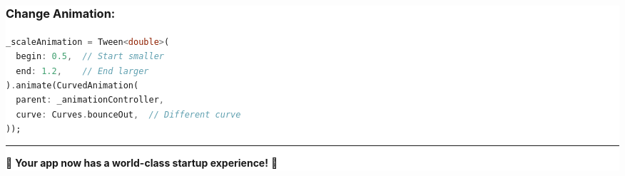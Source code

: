 ### Change Animation:
```dart
_scaleAnimation = Tween<double>(
  begin: 0.5,  // Start smaller
  end: 1.2,    // End larger
).animate(CurvedAnimation(
  parent: _animationController,
  curve: Curves.bounceOut,  // Different curve
));
```

---

🎊 **Your app now has a world-class startup experience!** 🎊
